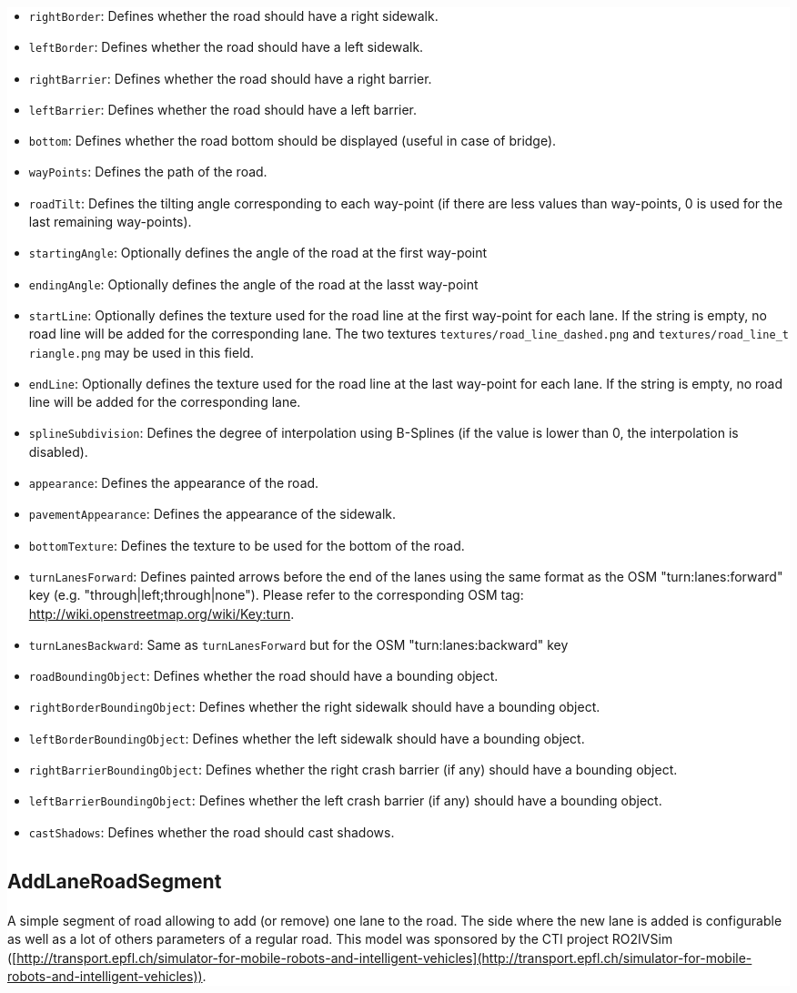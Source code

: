 - `rightBorder`: Defines whether the road should have a right sidewalk.

- `leftBorder`: Defines whether the road should have a left sidewalk.

- `rightBarrier`: Defines whether the road should have a right barrier.

- `leftBarrier`: Defines whether the road should have a left barrier.

- `bottom`: Defines whether the road bottom should be displayed (useful in case of bridge).

- `wayPoints`: Defines the path of the road.

- `roadTilt`: Defines the tilting angle corresponding to each way-point (if there are less values than way-points, 0 is used for the last remaining way-points).

- `startingAngle`: Optionally defines the angle of the road at the first way-point

- `endingAngle`: Optionally defines the angle of the road at the lasst way-point

- `startLine`: Optionally defines the texture used for the road line at the first way-point for each lane. If the string is empty, no road line will be added for the corresponding lane. The two textures `textures/road_line_dashed.png` and `textures/road_line_triangle.png` may be used in this field.

- `endLine`: Optionally defines the texture used for the road line at the last way-point for each lane. If the string is empty, no road line will be added for the corresponding lane.

- `splineSubdivision`: Defines the degree of interpolation using B-Splines (if the value is lower than 0, the interpolation is disabled).

- `appearance`: Defines the appearance of the road.

- `pavementAppearance`: Defines the appearance of the sidewalk.

- `bottomTexture`: Defines the texture to be used for the bottom of the road.

- `turnLanesForward`: Defines painted arrows before the end of the lanes using the same format as the OSM "turn:lanes:forward" key (e.g. "through|left;through|none"). Please refer to the corresponding OSM tag: http://wiki.openstreetmap.org/wiki/Key:turn.

- `turnLanesBackward`: Same as `turnLanesForward` but for the OSM "turn:lanes:backward" key

- `roadBoundingObject`: Defines whether the road should have a bounding object.

- `rightBorderBoundingObject`: Defines whether the right sidewalk should have a bounding object.

- `leftBorderBoundingObject`: Defines whether the left sidewalk should have a bounding object.

- `rightBarrierBoundingObject`: Defines whether the right crash barrier (if any) should have a bounding object.

- `leftBarrierBoundingObject`: Defines whether the left crash barrier (if any) should have a bounding object.

- `castShadows`: Defines whether the road should cast shadows.

## AddLaneRoadSegment

A simple segment of road allowing to add (or remove) one lane to the road.
The side where the new lane is added is configurable as well as a lot of others parameters of a regular road.
This model was sponsored by the CTI project RO2IVSim ([http://transport.epfl.ch/simulator-for-mobile-robots-and-intelligent-vehicles](http://transport.epfl.ch/simulator-for-mobile-robots-and-intelligent-vehicles)).
